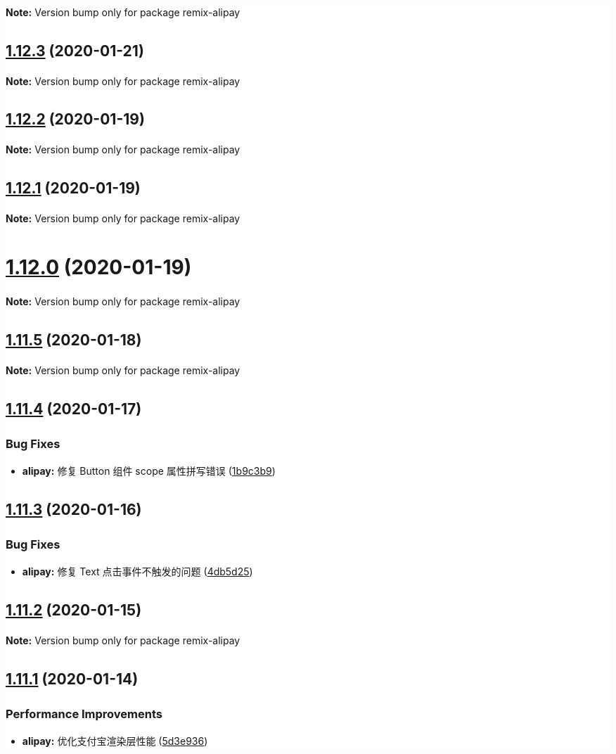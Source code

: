 **Note:** Version bump only for package remix-alipay

## [1.12.3](https://code.alipay.com/remix/remix/compare/v1.12.2...v1.12.3) (2020-01-21)

**Note:** Version bump only for package remix-alipay

## [1.12.2](https://code.alipay.com/remix/remix/compare/v1.12.1...v1.12.2) (2020-01-19)

**Note:** Version bump only for package remix-alipay

## [1.12.1](https://code.alipay.com/remix/remix/compare/v1.12.0...v1.12.1) (2020-01-19)

**Note:** Version bump only for package remix-alipay

# [1.12.0](https://code.alipay.com/remix/remix/compare/v1.11.5...v1.12.0) (2020-01-19)

**Note:** Version bump only for package remix-alipay

## [1.11.5](https://code.alipay.com/remix/remix/compare/v1.11.4...v1.11.5) (2020-01-18)

**Note:** Version bump only for package remix-alipay

## [1.11.4](https://code.alipay.com/remix/remix/compare/v1.11.3...v1.11.4) (2020-01-17)

### Bug Fixes

- **alipay:** 修复 Button 组件 scope 属性拼写错误 ([1b9c3b9](https://code.alipay.com/remix/remix/commit/1b9c3b9))

## [1.11.3](https://code.alipay.com/remix/remix/compare/v1.11.2...v1.11.3) (2020-01-16)

### Bug Fixes

- **alipay:** 修复 Text 点击事件不触发的问题 ([4db5d25](https://code.alipay.com/remix/remix/commit/4db5d25))

## [1.11.2](https://code.alipay.com/remix/remix/compare/v1.11.1...v1.11.2) (2020-01-15)

**Note:** Version bump only for package remix-alipay

## [1.11.1](https://code.alipay.com/remix/remix/compare/v1.11.0...v1.11.1) (2020-01-14)

### Performance Improvements

- **alipay:** 优化支付宝渲染层性能 ([5d3e936](https://code.alipay.com/remix/remix/commit/5d3e936))
